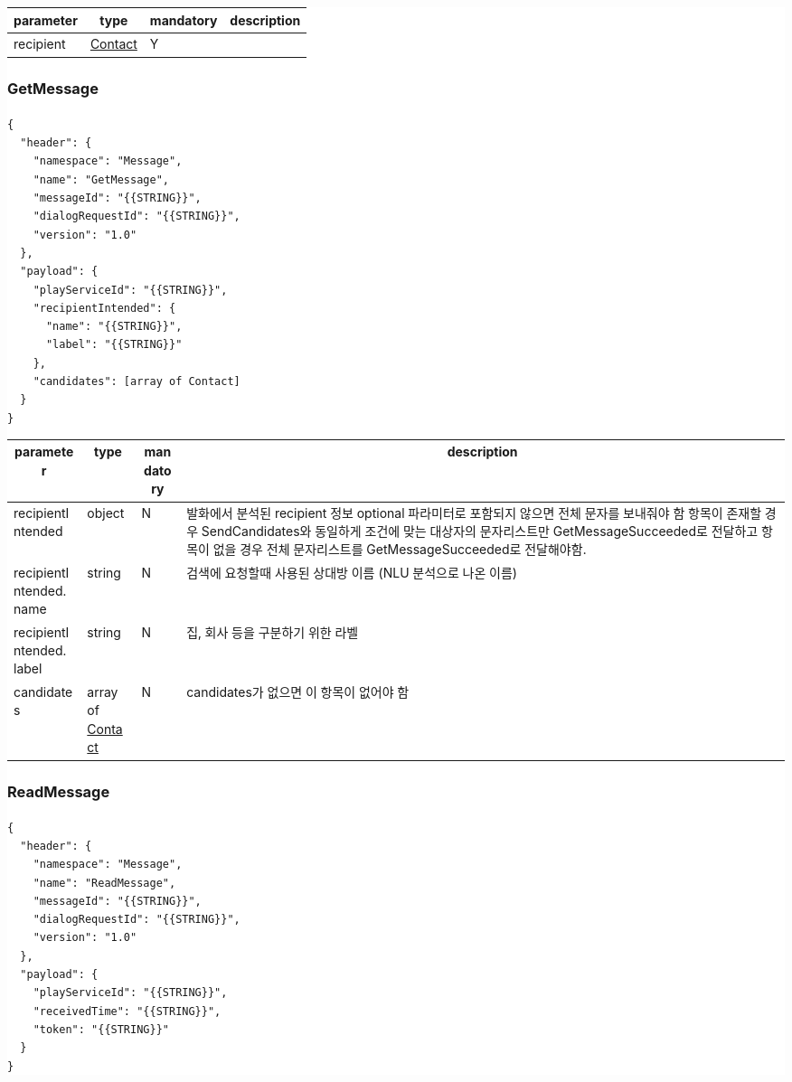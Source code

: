 | parameter | type                          | mandatory | description |
| --------- | ----------------------------- | --------- | ----------- |
| recipient | [Contact](message.md#contact) | Y         |             |

### GetMessage

```
{
  "header": {
    "namespace": "Message",
    "name": "GetMessage",
    "messageId": "{{STRING}}",
    "dialogRequestId": "{{STRING}}",
    "version": "1.0"
  },
  "payload": {
    "playServiceId": "{{STRING}}",
    "recipientIntended": {
      "name": "{{STRING}}",
      "label": "{{STRING}}"
    },
    "candidates": [array of Contact]
  }
}
```

| parameter                | type                           | mandatory | description                                                                                                                                                                              |
| ------------------------ | ------------------------------ | --------- | ---------------------------------------------------------------------------------------------------------------------------------------------------------------------------------------- |
| recipientIntended        | object                         | N         | 발화에서 분석된 recipient 정보 optional 파라미터로 포함되지 않으면 전체 문자를 보내줘야 함 항목이 존재할 경우 SendCandidates와 동일하게 조건에 맞는 대상자의 문자리스트만 GetMessageSucceeded로 전달하고 항목이 없을 경우 전체 문자리스트를 GetMessageSucceeded로 전달해야함. |
| recipientIntended. name  | string                         | N         | 검색에 요청할때 사용된 상대방 이름 (NLU 분석으로 나온 이름)                                                                                                                                                     |
| recipientIntended. label | string                         | N         | 집, 회사 등을 구분하기 위한 라벨                                                                                                                                                                      |
| candidates               | array of [Contact](./#contact) | N         | candidates가 없으면 이 항목이 없어야 함                                                                                                                                                              |

### ReadMessage

```
{
  "header": {
    "namespace": "Message",
    "name": "ReadMessage",
    "messageId": "{{STRING}}",
    "dialogRequestId": "{{STRING}}",
    "version": "1.0"
  },
  "payload": {
    "playServiceId": "{{STRING}}",
    "receivedTime": "{{STRING}}",
    "token": "{{STRING}}"
  }
}
```
